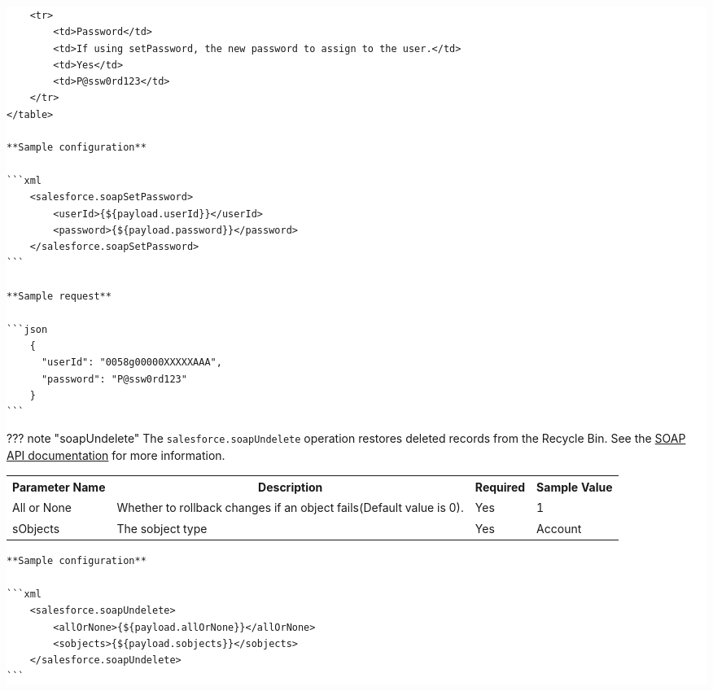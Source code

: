         <tr>
            <td>Password</td>
            <td>If using setPassword, the new password to assign to the user.</td>
            <td>Yes</td>
            <td>P@ssw0rd123</td>
        </tr>
    </table>

    **Sample configuration**

    ```xml
        <salesforce.soapSetPassword>
            <userId>{${payload.userId}}</userId>
            <password>{${payload.password}}</password>
        </salesforce.soapSetPassword>
    ```

    **Sample request**

    ```json
        {
          "userId": "0058g00000XXXXXAAA",
          "password": "P@ssw0rd123"
        }
    ```

??? note "soapUndelete"
    The `salesforce.soapUndelete` operation restores deleted records from the Recycle Bin. See the [SOAP API documentation](https://developer.salesforce.com/docs/atlas.en-us.api.meta/api/sforce_api_calls_undelete.htm) for more information.
    <table>
    <tr>
        <th>Parameter Name</th>
        <th>Description</th>
        <th>Required</th>
        <th>Sample Value</th>
    </tr>
    <tr>
        <td>All or None</td>
        <td>Whether to rollback changes if an object fails(Default value is 0).</td>
        <td>Yes</td>
        <td>1</td>
    </tr>
    <tr>
        <td>sObjects</td>
        <td>The sobject type</td>
        <td>Yes</td>
        <td>Account</td>
    </tr>
    </table>

    **Sample configuration**

    ```xml
        <salesforce.soapUndelete>
            <allOrNone>{${payload.allOrNone}}</allOrNone>
            <sobjects>{${payload.sobjects}}</sobjects>
        </salesforce.soapUndelete>
    ```
